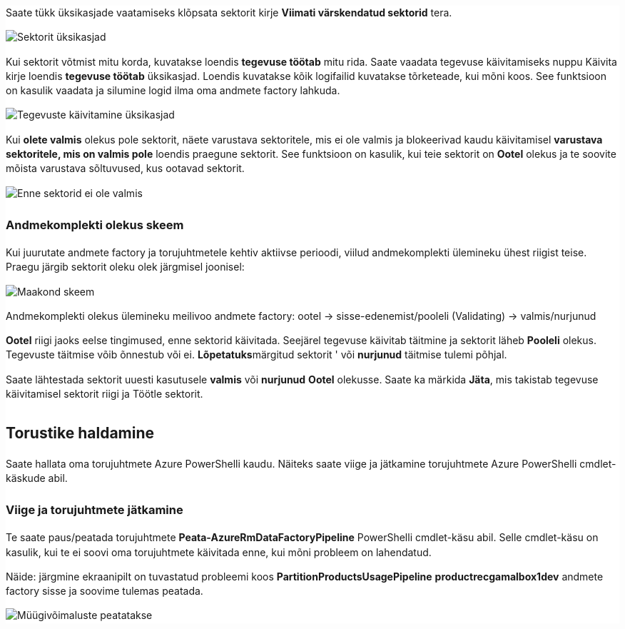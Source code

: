 </table>



Saate tükk üksikasjade vaatamiseks klõpsata sektorit kirje **Viimati värskendatud sektorid** tera.

![Sektorit üksikasjad](./media/data-factory-monitor-manage-pipelines/slice-details.png)
 
Kui sektorit võtmist mitu korda, kuvatakse loendis **tegevuse töötab** mitu rida. Saate vaadata tegevuse käivitamiseks nuppu Käivita kirje loendis **tegevuse töötab** üksikasjad. Loendis kuvatakse kõik logifailid kuvatakse tõrketeade, kui mõni koos. See funktsioon on kasulik vaadata ja silumine logid ilma oma andmete factory lahkuda.

![Tegevuste käivitamine üksikasjad](./media/data-factory-monitor-manage-pipelines/activity-run-details.png)

Kui **olete valmis** olekus pole sektorit, näete varustava sektoritele, mis ei ole valmis ja blokeerivad kaudu käivitamisel **varustava sektoritele, mis on valmis pole** loendis praegune sektorit. See funktsioon on kasulik, kui teie sektorit on **Ootel** olekus ja te soovite mõista varustava sõltuvused, kus ootavad sektorit.

![Enne sektorid ei ole valmis](./media/data-factory-monitor-manage-pipelines/upstream-slices-not-ready.png)

### <a name="dataset-state-diagram"></a>Andmekomplekti olekus skeem
Kui juurutate andmete factory ja torujuhtmetele kehtiv aktiivse perioodi, viilud andmekomplekti ülemineku ühest riigist teise. Praegu järgib sektorit oleku olek järgmisel joonisel:

![Maakond skeem](./media/data-factory-monitor-manage-pipelines/state-diagram.png)

Andmekomplekti olekus ülemineku meilivoo andmete factory: ootel -> sisse-edenemist/pooleli (Validating) -> valmis/nurjunud

**Ootel** riigi jaoks eelse tingimused, enne sektorid käivitada. Seejärel tegevuse käivitab täitmine ja sektorit läheb **Pooleli** olekus. Tegevuste täitmise võib õnnestub või ei. **Lõpetatuks**märgitud sektorit ' või **nurjunud** täitmise tulemi põhjal. 

Saate lähtestada sektorit uuesti kasutusele **valmis** või **nurjunud** **Ootel** olekusse. Saate ka märkida **Jäta**, mis takistab tegevuse käivitamisel sektorit riigi ja Töötle sektorit.


## <a name="manage-pipelines"></a>Torustike haldamine
Saate hallata oma torujuhtmete Azure PowerShelli kaudu. Näiteks saate viige ja jätkamine torujuhtmete Azure PowerShelli cmdlet-käskude abil. 

### <a name="pause-and-resume-pipelines"></a>Viige ja torujuhtmete jätkamine
Te saate paus/peatada torujuhtmete **Peata-AzureRmDataFactoryPipeline** PowerShelli cmdlet-käsu abil. Selle cmdlet-käsu on kasulik, kui te ei soovi oma torujuhtmete käivitada enne, kui mõni probleem on lahendatud.

Näide: järgmine ekraanipilt on tuvastatud probleemi koos **PartitionProductsUsagePipeline** **productrecgamalbox1dev** andmete factory sisse ja soovime tulemas peatada.

![Müügivõimaluste peatatakse](./media/data-factory-monitor-manage-pipelines/pipeline-to-be-suspended.png)
